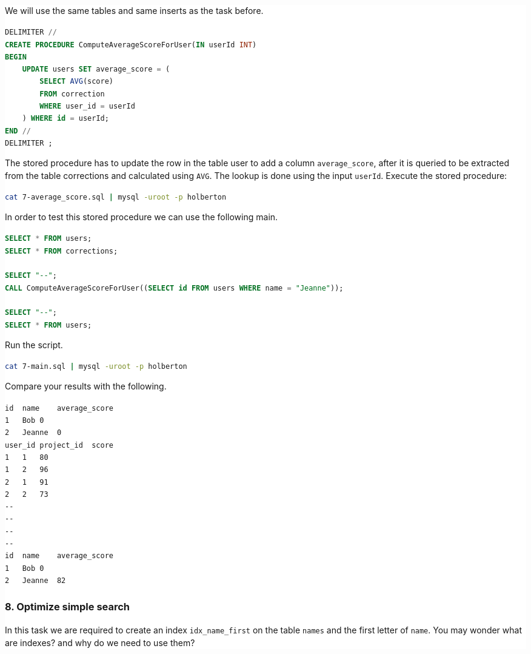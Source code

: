 We will use the same tables and same inserts as the task before.
```sql
DELIMITER //
CREATE PROCEDURE ComputeAverageScoreForUser(IN userId INT)
BEGIN
	UPDATE users SET average_score = (
		SELECT AVG(score)
		FROM correction
		WHERE user_id = userId
	) WHERE id = userId;
END //
DELIMITER ;
```
The stored procedure has to update the row in the table user to add a column `average_score`, after it is queried to be extracted from the table corrections and calculated using `AVG`. The lookup is done using the input `userId`.
Execute the stored procedure:
```bash
cat 7-average_score.sql | mysql -uroot -p holberton
```
In order to test this stored procedure we can use the following main.
```sql
SELECT * FROM users;
SELECT * FROM corrections;

SELECT "--";
CALL ComputeAverageScoreForUser((SELECT id FROM users WHERE name = "Jeanne"));

SELECT "--";
SELECT * FROM users;
```
Run the script.
```bash
cat 7-main.sql | mysql -uroot -p holberton
```
Compare your results with the following.
```
id  name    average_score
1   Bob 0
2   Jeanne  0
user_id project_id  score
1   1   80
1   2   96
2   1   91
2   2   73
--
--
--
--
id  name    average_score
1   Bob 0
2   Jeanne  82
```
### 8. Optimize simple search
In this task we are required to create an index `idx_name_first` on the table `names` and the first letter of `name`.
You may wonder what are indexes? and why do we need to use them?
